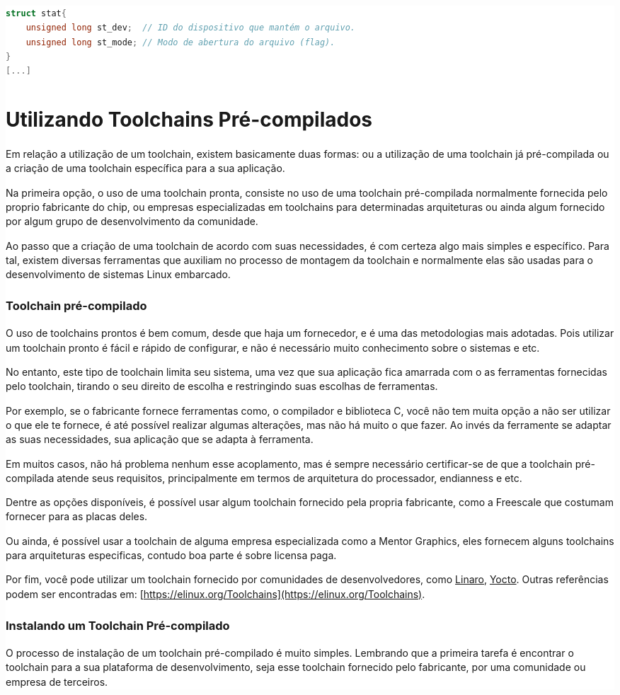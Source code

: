 ```c
struct stat{
    unsigned long st_dev;  // ID do dispositivo que mantém o arquivo.
    unsigned long st_mode; // Modo de abertura do arquivo (flag).
}
[...]
```

# Utilizando Toolchains Pré-compilados

Em relação a utilização de um toolchain, existem basicamente duas formas: ou a utilização de uma toolchain já pré-compilada ou a criação de uma toolchain específica para a sua aplicação.

Na primeira opção, o uso de uma toolchain pronta, consiste no uso de uma toolchain pré-compilada normalmente fornecida pelo proprio fabricante do chip, ou empresas especializadas em toolchains para determinadas arquiteturas ou ainda algum fornecido por algum grupo de desenvolvimento da comunidade. 

Ao passo que a criação de uma toolchain de acordo com suas necessidades, é com certeza algo mais simples e específico. Para tal, existem diversas ferramentas que auxiliam no processo de montagem da toolchain e normalmente elas são usadas para o desenvolvimento de sistemas Linux embarcado.

### Toolchain pré-compilado

O uso de toolchains prontos é bem comum, desde que haja um fornecedor, e é uma das metodologias mais adotadas. Pois utilizar um toolchain pronto é fácil e rápido de configurar, e não é necessário muito conhecimento sobre o sistemas e etc. 

No entanto, este tipo de toolchain limita seu sistema, uma vez que sua aplicação fica amarrada com o as ferramentas fornecidas pelo toolchain, tirando o seu direito de escolha e restringindo suas escolhas de ferramentas. 

Por exemplo, se o fabricante fornece ferramentas como, o compilador e biblioteca C, você não tem muita opção a não ser utilizar o que ele te fornece, é até possível realizar algumas alterações, mas não há muito o que fazer. Ao invés da ferramente se adaptar as suas necessidades, sua aplicação que se adapta à ferramenta. 

Em muitos casos,  não há problema nenhum esse acoplamento, mas é sempre necessário certificar-se de que a toolchain pré-compilada atende seus requisitos, principalmente em termos de arquitetura do processador, endianness e etc.

Dentre as opções disponíveis, é possível usar algum toolchain fornecido pela propria fabricante, como a Freescale que costumam fornecer para as placas deles.

Ou ainda, é possível usar a toolchain de alguma empresa especializada como a Mentor Graphics, eles fornecem alguns toolchains para arquiteturas especificas, contudo boa parte é sobre licensa paga. 

Por fim, você pode utilizar um toolchain fornecido por comunidades de desenvolvedores, como [Linaro](https://www.linaro.org/), [Yocto](https://www.yoctoproject.org/). Outras referências podem ser encontradas em: [https://elinux.org/Toolchains](https://elinux.org/Toolchains).

### Instalando um Toolchain Pré-compilado

O processo de instalação de um toolchain pré-compilado é muito simples. Lembrando que a primeira tarefa é encontrar o toolchain para a sua plataforma de desenvolvimento, seja esse toolchain fornecido pelo fabricante, por uma comunidade ou empresa de terceiros.
